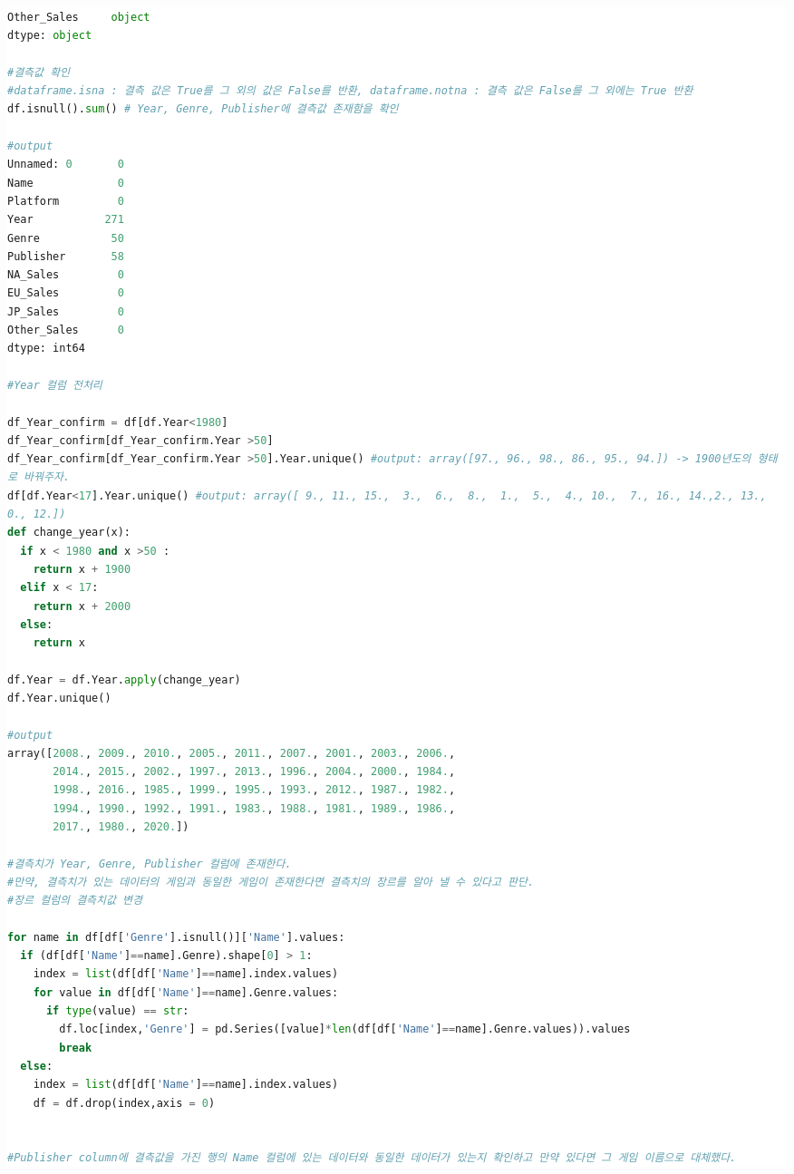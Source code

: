 ```py
Other_Sales     object
dtype: object

#결측값 확인
#dataframe.isna : 결측 값은 True를 그 외의 값은 False를 반환, dataframe.notna : 결측 값은 False를 그 외에는 True 반환
df.isnull().sum() # Year, Genre, Publisher에 결측값 존재함을 확인 

#output
Unnamed: 0       0
Name             0
Platform         0
Year           271
Genre           50
Publisher       58
NA_Sales         0
EU_Sales         0
JP_Sales         0
Other_Sales      0
dtype: int64

#Year 컬럼 전처리
 
df_Year_confirm = df[df.Year<1980]
df_Year_confirm[df_Year_confirm.Year >50] 
df_Year_confirm[df_Year_confirm.Year >50].Year.unique() #output: array([97., 96., 98., 86., 95., 94.]) -> 1900년도의 형태로 바꿔주자.
df[df.Year<17].Year.unique() #output: array([ 9., 11., 15.,  3.,  6.,  8.,  1.,  5.,  4., 10.,  7., 16., 14.,2., 13.,  0., 12.])
def change_year(x):
  if x < 1980 and x >50 :
    return x + 1900
  elif x < 17:
    return x + 2000
  else:
    return x

df.Year = df.Year.apply(change_year)
df.Year.unique()

#output
array([2008., 2009., 2010., 2005., 2011., 2007., 2001., 2003., 2006.,
       2014., 2015., 2002., 1997., 2013., 1996., 2004., 2000., 1984.,
       1998., 2016., 1985., 1999., 1995., 1993., 2012., 1987., 1982.,
       1994., 1990., 1992., 1991., 1983., 1988., 1981., 1989., 1986.,
       2017., 1980., 2020.])

#결측치가 Year, Genre, Publisher 컬럼에 존재한다.
#만약, 결측치가 있는 데이터의 게임과 동일한 게임이 존재한다면 결측치의 장르를 알아 낼 수 있다고 판단.
#장르 컬럼의 결측치값 변경

for name in df[df['Genre'].isnull()]['Name'].values:
  if (df[df['Name']==name].Genre).shape[0] > 1:
    index = list(df[df['Name']==name].index.values)
    for value in df[df['Name']==name].Genre.values:
      if type(value) == str:
        df.loc[index,'Genre'] = pd.Series([value]*len(df[df['Name']==name].Genre.values)).values
        break
  else:
    index = list(df[df['Name']==name].index.values)
    df = df.drop(index,axis = 0)


#Publisher column에 결측값을 가진 행의 Name 컬럼에 있는 데이터와 동일한 데이터가 있는지 확인하고 만약 있다면 그 게임 이름으로 대체했다.
```